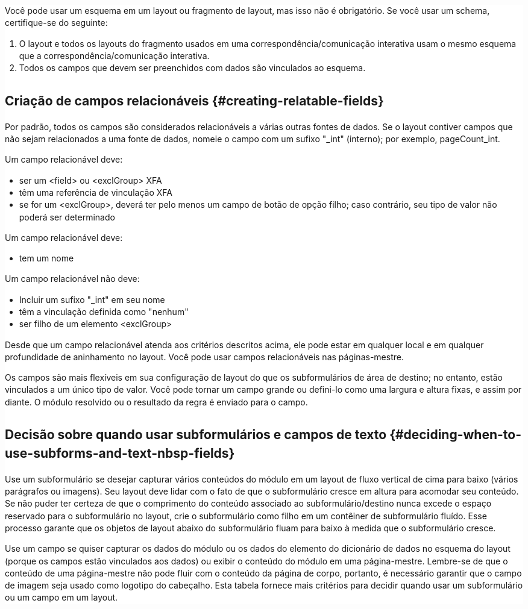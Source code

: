 Você pode usar um esquema em um layout ou fragmento de layout, mas isso não é obrigatório. Se você usar um schema, certifique-se do seguinte:

1. O layout e todos os layouts do fragmento usados em uma correspondência/comunicação interativa usam o mesmo esquema que a correspondência/comunicação interativa.
1. Todos os campos que devem ser preenchidos com dados são vinculados ao esquema.

## Criação de campos relacionáveis {#creating-relatable-fields}

Por padrão, todos os campos são considerados relacionáveis a várias outras fontes de dados. Se o layout contiver campos que não sejam relacionados a uma fonte de dados, nomeie o campo com um sufixo &quot;_int&quot; (interno); por exemplo, pageCount_int.

Um campo relacionável deve:

* ser um &lt;field> ou &lt;exclGroup> XFA
* têm uma referência de vinculação XFA
* se for um &lt;exclGroup>, deverá ter pelo menos um campo de botão de opção filho; caso contrário, seu tipo de valor não poderá ser determinado

Um campo relacionável deve:

* tem um nome

Um campo relacionável não deve:

* Incluir um sufixo &quot;_int&quot; em seu nome
* têm a vinculação definida como &quot;nenhum&quot;
* ser filho de um elemento &lt;exclGroup>

Desde que um campo relacionável atenda aos critérios descritos acima, ele pode estar em qualquer local e em qualquer profundidade de aninhamento no layout. Você pode usar campos relacionáveis nas páginas-mestre.

Os campos são mais flexíveis em sua configuração de layout do que os subformulários de área de destino; no entanto, estão vinculados a um único tipo de valor. Você pode tornar um campo grande ou defini-lo como uma largura e altura fixas, e assim por diante. O módulo resolvido ou o resultado da regra é enviado para o campo.

## Decisão sobre quando usar subformulários e campos de texto {#deciding-when-to-use-subforms-and-text-nbsp-fields}

Use um subformulário se desejar capturar vários conteúdos do módulo em um layout de fluxo vertical de cima para baixo (vários parágrafos ou imagens). Seu layout deve lidar com o fato de que o subformulário cresce em altura para acomodar seu conteúdo. Se não puder ter certeza de que o comprimento do conteúdo associado ao subformulário/destino nunca excede o espaço reservado para o subformulário no layout, crie o subformulário como filho em um contêiner de subformulário fluído. Esse processo garante que os objetos de layout abaixo do subformulário fluam para baixo à medida que o subformulário cresce.

Use um campo se quiser capturar os dados do módulo ou os dados do elemento do dicionário de dados no esquema do layout (porque os campos estão vinculados aos dados) ou exibir o conteúdo do módulo em uma página-mestre. Lembre-se de que o conteúdo de uma página-mestre não pode fluir com o conteúdo da página de corpo, portanto, é necessário garantir que o campo de imagem seja usado como logotipo do cabeçalho. Esta tabela fornece mais critérios para decidir quando usar um subformulário ou um campo em um layout.
